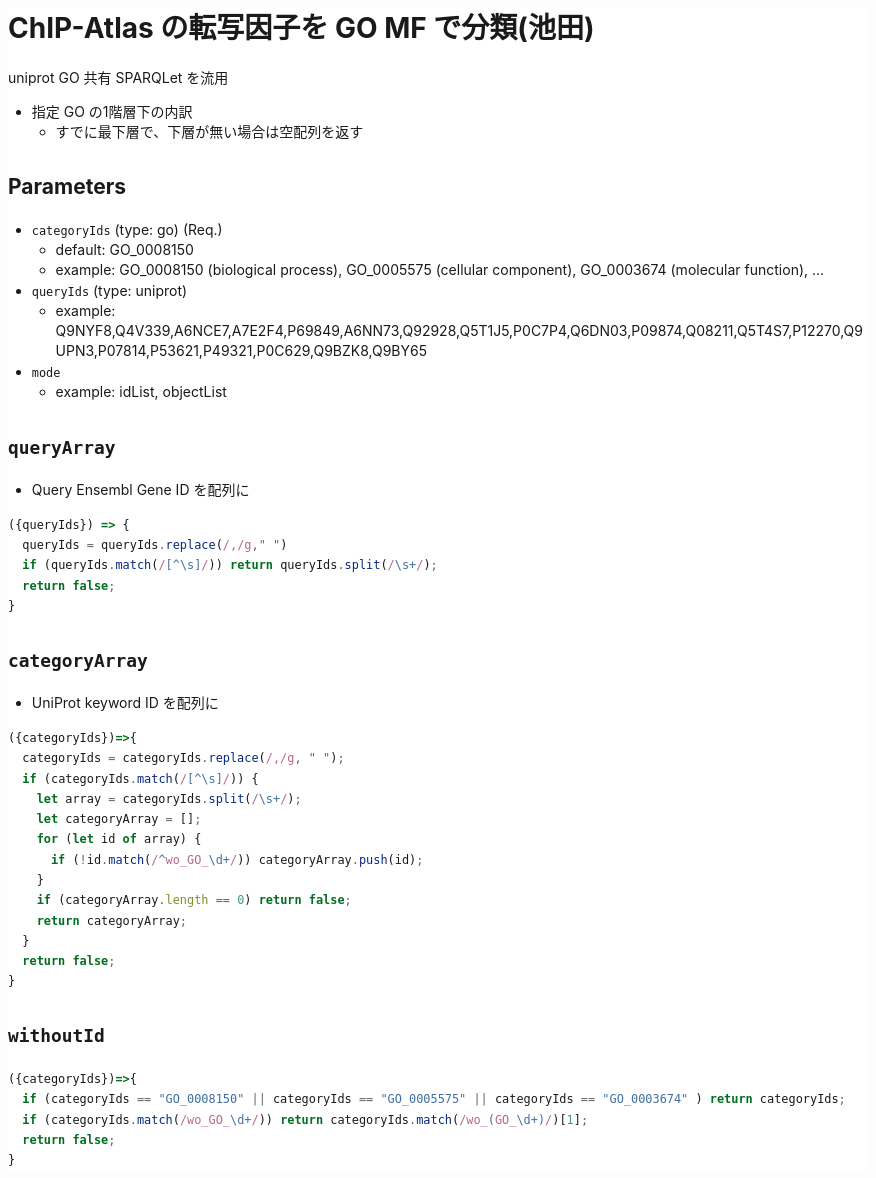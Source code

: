 # ChIP-Atlas の転写因子を GO MF で分類(池田)

uniprot GO 共有 SPARQLet を流用

- 指定 GO の1階層下の内訳
  - すでに最下層で、下層が無い場合は空配列を返す

## Parameters

* `categoryIds` (type: go) (Req.)
  * default: GO_0008150
  * example: GO_0008150 (biological process), GO_0005575 (cellular component), GO_0003674 (molecular function), ... 
* `queryIds` (type: uniprot)
  * example: Q9NYF8,Q4V339,A6NCE7,A7E2F4,P69849,A6NN73,Q92928,Q5T1J5,P0C7P4,Q6DN03,P09874,Q08211,Q5T4S7,P12270,Q9UPN3,P07814,P53621,P49321,P0C629,Q9BZK8,Q9BY65
* `mode`
  * example: idList, objectList

## `queryArray`
- Query Ensembl Gene ID を配列に
```javascript
({queryIds}) => {
  queryIds = queryIds.replace(/,/g," ")
  if (queryIds.match(/[^\s]/)) return queryIds.split(/\s+/);
  return false;
}
```

## `categoryArray`
- UniProt keyword ID を配列に
```javascript
({categoryIds})=>{
  categoryIds = categoryIds.replace(/,/g, " ");
  if (categoryIds.match(/[^\s]/)) {
    let array = categoryIds.split(/\s+/);
    let categoryArray = [];
    for (let id of array) {
      if (!id.match(/^wo_GO_\d+/)) categoryArray.push(id);
    }
    if (categoryArray.length == 0) return false;
    return categoryArray;
  } 
  return false;
}
```

## `withoutId`
```javascript
({categoryIds})=>{
  if (categoryIds == "GO_0008150" || categoryIds == "GO_0005575" || categoryIds == "GO_0003674" ) return categoryIds;
  if (categoryIds.match(/wo_GO_\d+/)) return categoryIds.match(/wo_(GO_\d+)/)[1];
  return false;
}
```
